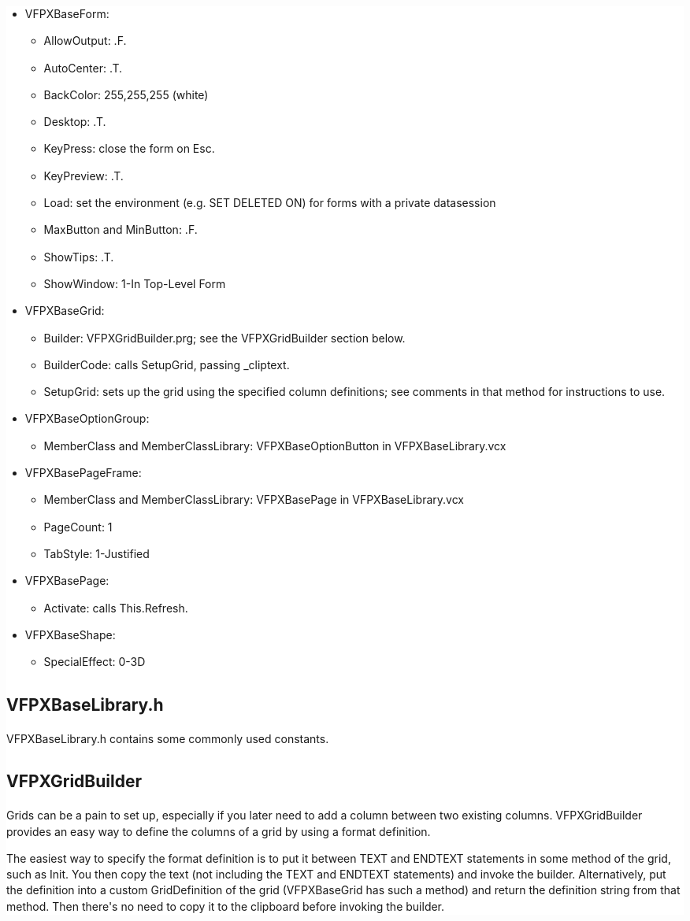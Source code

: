 * VFPXBaseForm:

    * AllowOutput: .F.
    
    * AutoCenter: .T.
    
    * BackColor: 255,255,255 (white)
    
    * Desktop: .T.
    
    * KeyPress: close the form on Esc.
    
    * KeyPreview: .T.
    
    * Load: set the environment (e.g. SET DELETED ON) for forms with a private datasession
    
    * MaxButton and MinButton: .F.
    
    * ShowTips: .T.
    
    * ShowWindow: 1-In Top-Level Form

* VFPXBaseGrid:

    * Builder: VFPXGridBuilder.prg; see the VFPXGridBuilder section below.
    
    * BuilderCode: calls SetupGrid, passing _cliptext.
    
    * SetupGrid: sets up the grid using the specified column definitions; see comments in that method for instructions to use.

* VFPXBaseOptionGroup:

    * MemberClass and MemberClassLibrary: VFPXBaseOptionButton in VFPXBaseLibrary.vcx

* VFPXBasePageFrame:

    * MemberClass and MemberClassLibrary: VFPXBasePage in VFPXBaseLibrary.vcx
    
    * PageCount: 1
    
    * TabStyle: 1-Justified

* VFPXBasePage:

    * Activate: calls This.Refresh.

* VFPXBaseShape:

    * SpecialEffect: 0-3D

## VFPXBaseLibrary.h

VFPXBaseLibrary.h contains some commonly used constants.

## VFPXGridBuilder

Grids can be a pain to set up, especially if you later need to add a column between two existing columns. VFPXGridBuilder provides an easy way to define the columns of a grid by using a format definition.

The easiest way to specify the format definition is to put it between TEXT and ENDTEXT statements in some method of the grid, such as Init. You then copy the text (not including the TEXT and ENDTEXT statements) and invoke the builder. Alternatively, put the definition into a custom GridDefinition of the grid (VFPXBaseGrid has such a method) and return the definition string from that method. Then there's no need to copy it to the clipboard before invoking the builder.
